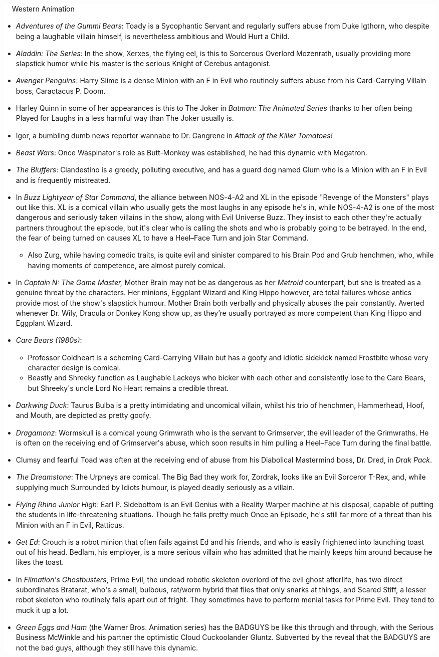     Western Animation 

-   _Adventures of the Gummi Bears_: Toady is a Sycophantic Servant and regularly suffers abuse from Duke Igthorn, who despite being a laughable villain himself, is nevertheless ambitious and Would Hurt a Child.
-   _Aladdin: The Series_: In the show, Xerxes, the flying eel, is this to Sorcerous Overlord Mozenrath, usually providing more slapstick humor while his master is the serious Knight of Cerebus antagonist.
-   _Avenger Penguins_: Harry Slime is a dense Minion with an F in Evil who routinely suffers abuse from his Card-Carrying Villain boss, Caractacus P. Doom.
-   Harley Quinn in some of her appearances is this to The Joker in _Batman: The Animated Series_ thanks to her often being Played for Laughs in a less harmful way than The Joker usually is.
-   Igor, a bumbling dumb news reporter wannabe to Dr. Gangrene in _Attack of the Killer Tomatoes!_
-   _Beast Wars_: Once Waspinator's role as Butt-Monkey was established, he had this dynamic with Megatron.

-   _The Bluffers_: Clandestino is a greedy, polluting executive, and has a guard dog named Glum who is a Minion with an F in Evil and is frequently mistreated.
-   In _Buzz Lightyear of Star Command_, the alliance between NOS-4-A2 and XL in the episode "Revenge of the Monsters" plays out like this. XL is a comical villain who usually gets the most laughs in any episode he's in, while NOS-4-A2 is one of the most dangerous and seriously taken villains in the show, along with Evil Universe Buzz. They insist to each other they're actually partners throughout the episode, but it's clear who is calling the shots and who is probably going to be betrayed. In the end, the fear of being turned on causes XL to have a Heel–Face Turn and join Star Command.
    -   Also Zurg, while having comedic traits, is quite evil and sinister compared to his Brain Pod and Grub henchmen, who, while having moments of competence, are almost purely comical.
-   In _Captain N: The Game Master,_ Mother Brain may not be as dangerous as her _Metroid_ counterpart, but she is treated as a genuine threat by the characters. Her minions, Eggplant Wizard and King Hippo however, are total failures whose antics provide most of the show's slapstick humour. Mother Brain both verbally and physically abuses the pair constantly. Averted whenever Dr. Wily, Dracula or Donkey Kong show up, as they’re usually portrayed as more competent than King Hippo and Eggplant Wizard.
-   _Care Bears (1980s)_:
    -   Professor Coldheart is a scheming Card-Carrying Villain but has a goofy and idiotic sidekick named Frostbite whose very character design is comical.
    -   Beastly and Shreeky function as Laughable Lackeys who bicker with each other and consistently lose to the Care Bears, but Shreeky's uncle Lord No Heart remains a credible threat.
-   _Darkwing Duck_: Taurus Bulba is a pretty intimidating and uncomical villain, whilst his trio of henchmen, Hammerhead, Hoof, and Mouth, are depicted as pretty goofy.
-   _Dragamonz_: Wormskull is a comical young Grimwrath who is the servant to Grimserver, the evil leader of the Grimwraths. He is often on the receiving end of Grimserver's abuse, which soon results in him pulling a Heel–Face Turn during the final battle.
-   Clumsy and fearful Toad was often at the receiving end of abuse from his Diabolical Mastermind boss, Dr. Dred, in _Drak Pack_.
-   _The Dreamstone_: The Urpneys are comical. The Big Bad they work for, Zordrak, looks like an Evil Sorceror T-Rex, and, while supplying much Surrounded by Idiots humour, is played deadly seriously as a villain.
-   _Flying Rhino Junior High_: Earl P. Sidebottom is an Evil Genius with a Reality Warper machine at his disposal, capable of putting the students in life-threatening situations. Though he fails pretty much Once an Episode, he's still far more of a threat than his Minion with an F in Evil, Ratticus.
-   _Get Ed_: Crouch is a robot minion that often fails against Ed and his friends, and who is easily frightened into launching toast out of his head. Bedlam, his employer, is a more serious villain who has admitted that he mainly keeps him around because he likes the toast.
-   In _Filmation's Ghostbusters_, Prime Evil, the undead robotic skeleton overlord of the evil ghost afterlife, has two direct subordinates Bratarat, who's a small, bulbous, rat/worm hybrid that flies that only snarks at things, and Scared Stiff, a lesser robot skeleton who routinely falls apart out of fright. They sometimes have to perform menial tasks for Prime Evil. They tend to muck it up a lot.
-   _Green Eggs and Ham_ (the Warner Bros. Animation series) has the BADGUYS be like this through and through, with the Serious Business McWinkle and his partner the optimistic Cloud Cuckoolander Gluntz. Subverted by the reveal that the BADGUYS are not the bad guys, although they still have this dynamic.